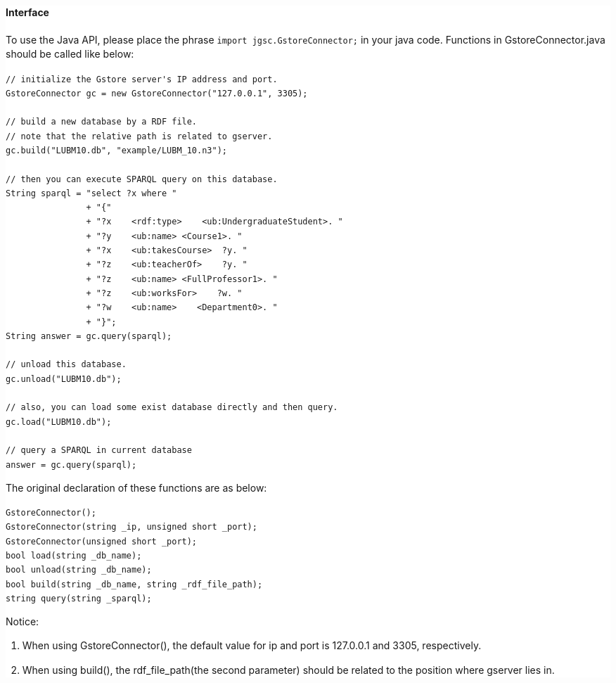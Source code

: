 #### Interface

To use the Java API, please place the phrase `import jgsc.GstoreConnector;` in your java code. Functions in GstoreConnector.java should be called like below:

```
// initialize the Gstore server's IP address and port.
GstoreConnector gc = new GstoreConnector("127.0.0.1", 3305);

// build a new database by a RDF file.
// note that the relative path is related to gserver.
gc.build("LUBM10.db", "example/LUBM_10.n3");

// then you can execute SPARQL query on this database.
String sparql = "select ?x where "
				+ "{"
				+ "?x    <rdf:type>    <ub:UndergraduateStudent>. "
				+ "?y    <ub:name> <Course1>. "
				+ "?x    <ub:takesCourse>  ?y. "
				+ "?z    <ub:teacherOf>    ?y. "
				+ "?z    <ub:name> <FullProfessor1>. "
				+ "?z    <ub:worksFor>    ?w. "
				+ "?w    <ub:name>    <Department0>. "
				+ "}";
String answer = gc.query(sparql);

// unload this database.
gc.unload("LUBM10.db");

// also, you can load some exist database directly and then query.
gc.load("LUBM10.db");

// query a SPARQL in current database
answer = gc.query(sparql);    
```

The original declaration of these functions are as below:

```
GstoreConnector();
GstoreConnector(string _ip, unsigned short _port);
GstoreConnector(unsigned short _port);
bool load(string _db_name);
bool unload(string _db_name);
bool build(string _db_name, string _rdf_file_path);
string query(string _sparql);
```

Notice:

1. When using GstoreConnector(), the default value for ip and port is 127.0.0.1 and 3305, respectively.

2. When using build(), the rdf_file_path(the second parameter) should be related to the position where gserver lies in.
